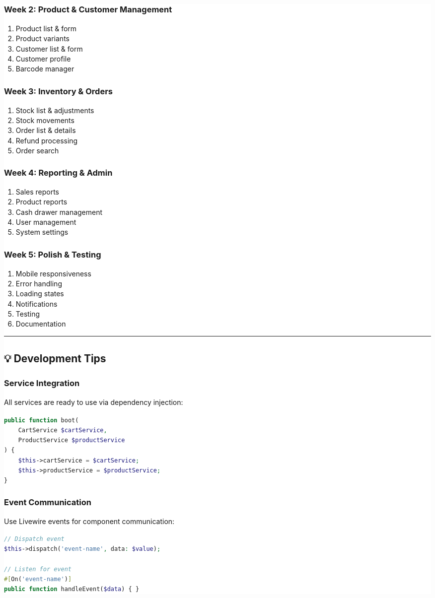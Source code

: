 ### Week 2: Product & Customer Management
1. Product list & form
2. Product variants
3. Customer list & form
4. Customer profile
5. Barcode manager

### Week 3: Inventory & Orders
1. Stock list & adjustments
2. Stock movements
3. Order list & details
4. Refund processing
5. Order search

### Week 4: Reporting & Admin
1. Sales reports
2. Product reports
3. Cash drawer management
4. User management
5. System settings

### Week 5: Polish & Testing
1. Mobile responsiveness
2. Error handling
3. Loading states
4. Notifications
5. Testing
6. Documentation

---

## 💡 Development Tips

### Service Integration
All services are ready to use via dependency injection:
```php
public function boot(
    CartService $cartService,
    ProductService $productService
) {
    $this->cartService = $cartService;
    $this->productService = $productService;
}
```

### Event Communication
Use Livewire events for component communication:
```php
// Dispatch event
$this->dispatch('event-name', data: $value);

// Listen for event
#[On('event-name')]
public function handleEvent($data) { }
```
